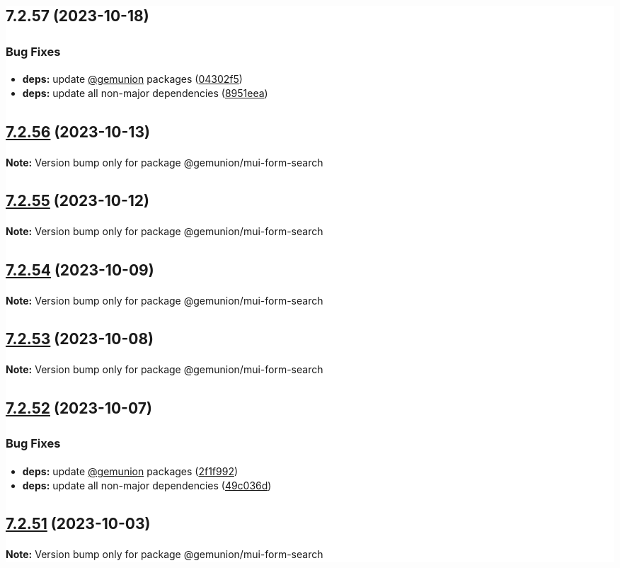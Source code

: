 ## 7.2.57 (2023-10-18)

### Bug Fixes

- **deps:** update [@gemunion](https://github.com/gemunion) packages ([04302f5](https://github.com/gemunion/mui-packages/commit/04302f5a1650bbef5cb1c28b12dfc5eee434ec9e))
- **deps:** update all non-major dependencies ([8951eea](https://github.com/gemunion/mui-packages/commit/8951eea0fdb910830b26b1e3496bf6410eaf8888))

## [7.2.56](https://github.com/gemunion/mui-packages/compare/@gemunion/mui-form-search@7.2.55...@gemunion/mui-form-search@7.2.56) (2023-10-13)

**Note:** Version bump only for package @gemunion/mui-form-search

## [7.2.55](https://github.com/gemunion/mui-packages/compare/@gemunion/mui-form-search@7.2.54...@gemunion/mui-form-search@7.2.55) (2023-10-12)

**Note:** Version bump only for package @gemunion/mui-form-search

## [7.2.54](https://github.com/gemunion/mui-packages/compare/@gemunion/mui-form-search@7.2.53...@gemunion/mui-form-search@7.2.54) (2023-10-09)

**Note:** Version bump only for package @gemunion/mui-form-search

## [7.2.53](https://github.com/gemunion/mui-packages/compare/@gemunion/mui-form-search@7.2.52...@gemunion/mui-form-search@7.2.53) (2023-10-08)

**Note:** Version bump only for package @gemunion/mui-form-search

## [7.2.52](https://github.com/gemunion/mui-packages/compare/@gemunion/mui-form-search@7.2.51...@gemunion/mui-form-search@7.2.52) (2023-10-07)

### Bug Fixes

- **deps:** update [@gemunion](https://github.com/gemunion) packages ([2f1f992](https://github.com/gemunion/mui-packages/commit/2f1f992706e263958eaa287696df453117edbdba))
- **deps:** update all non-major dependencies ([49c036d](https://github.com/gemunion/mui-packages/commit/49c036dbae4271d25bbee0a8e6a562b87f88be68))

## [7.2.51](https://github.com/gemunion/mui-packages/compare/@gemunion/mui-form-search@7.2.50...@gemunion/mui-form-search@7.2.51) (2023-10-03)

**Note:** Version bump only for package @gemunion/mui-form-search
